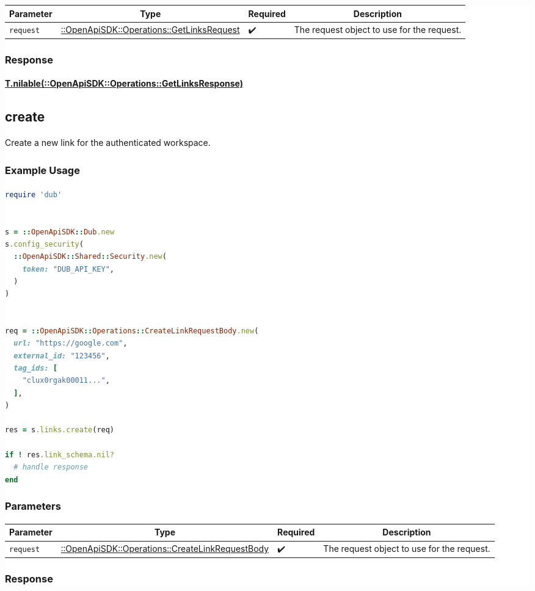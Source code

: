 | Parameter                                                                               | Type                                                                                    | Required                                                                                | Description                                                                             |
| --------------------------------------------------------------------------------------- | --------------------------------------------------------------------------------------- | --------------------------------------------------------------------------------------- | --------------------------------------------------------------------------------------- |
| `request`                                                                               | [::OpenApiSDK::Operations::GetLinksRequest](../../models/operations/getlinksrequest.md) | :heavy_check_mark:                                                                      | The request object to use for the request.                                              |

### Response

**[T.nilable(::OpenApiSDK::Operations::GetLinksResponse)](../../models/operations/getlinksresponse.md)**



## create

Create a new link for the authenticated workspace.

### Example Usage

```ruby
require 'dub'


s = ::OpenApiSDK::Dub.new
s.config_security(
  ::OpenApiSDK::Shared::Security.new(
    token: "DUB_API_KEY",
  )
)


req = ::OpenApiSDK::Operations::CreateLinkRequestBody.new(
  url: "https://google.com",
  external_id: "123456",
  tag_ids: [
    "clux0rgak00011...",
  ],
)
    
res = s.links.create(req)

if ! res.link_schema.nil?
  # handle response
end

```

### Parameters

| Parameter                                                                                           | Type                                                                                                | Required                                                                                            | Description                                                                                         |
| --------------------------------------------------------------------------------------------------- | --------------------------------------------------------------------------------------------------- | --------------------------------------------------------------------------------------------------- | --------------------------------------------------------------------------------------------------- |
| `request`                                                                                           | [::OpenApiSDK::Operations::CreateLinkRequestBody](../../models/operations/createlinkrequestbody.md) | :heavy_check_mark:                                                                                  | The request object to use for the request.                                                          |

### Response
